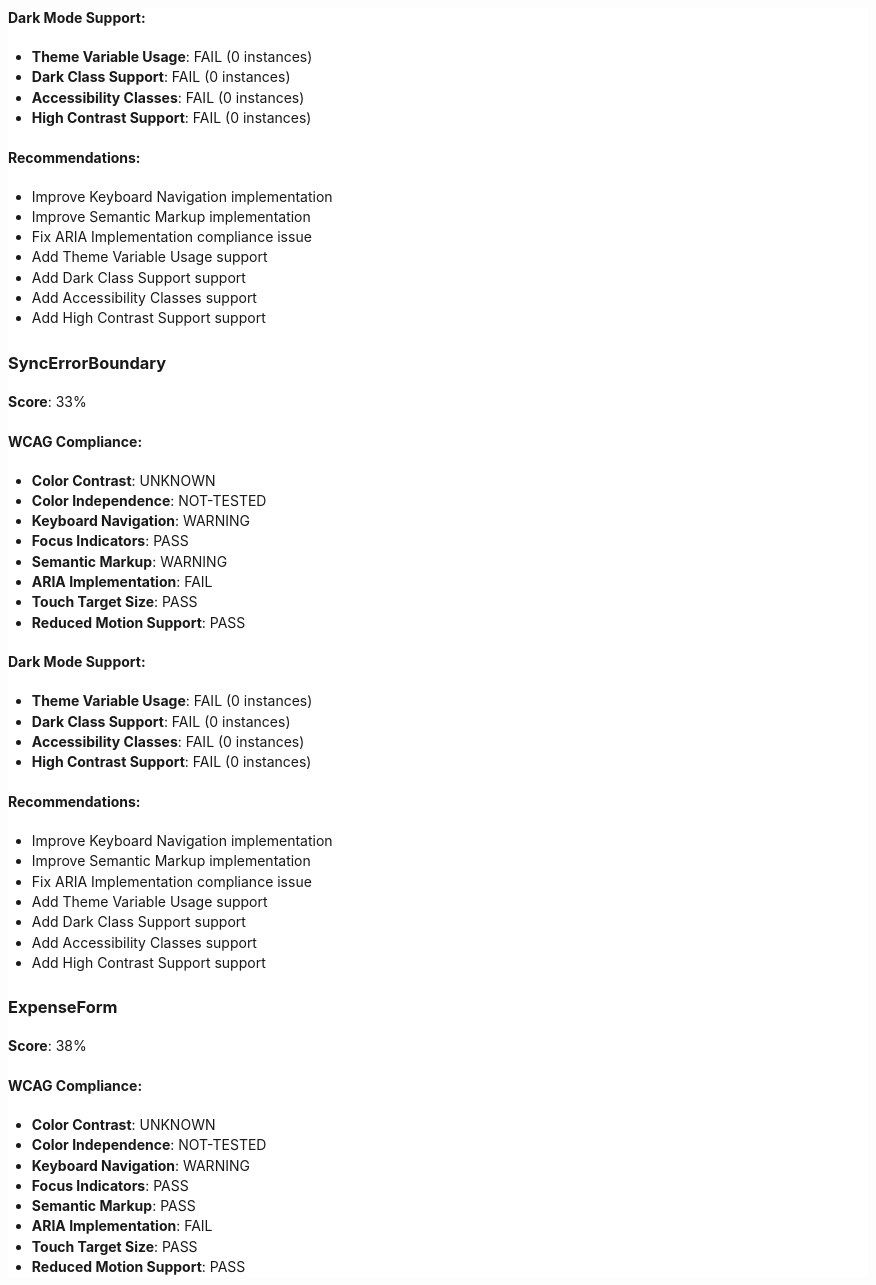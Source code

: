 #### Dark Mode Support:
- **Theme Variable Usage**: FAIL (0 instances)
- **Dark Class Support**: FAIL (0 instances)
- **Accessibility Classes**: FAIL (0 instances)
- **High Contrast Support**: FAIL (0 instances)

#### Recommendations:
- Improve Keyboard Navigation implementation
- Improve Semantic Markup implementation
- Fix ARIA Implementation compliance issue
- Add Theme Variable Usage support
- Add Dark Class Support support
- Add Accessibility Classes support
- Add High Contrast Support support




### SyncErrorBoundary
**Score**: 33%

#### WCAG Compliance:
- **Color Contrast**: UNKNOWN
- **Color Independence**: NOT-TESTED
- **Keyboard Navigation**: WARNING
- **Focus Indicators**: PASS
- **Semantic Markup**: WARNING
- **ARIA Implementation**: FAIL
- **Touch Target Size**: PASS
- **Reduced Motion Support**: PASS

#### Dark Mode Support:
- **Theme Variable Usage**: FAIL (0 instances)
- **Dark Class Support**: FAIL (0 instances)
- **Accessibility Classes**: FAIL (0 instances)
- **High Contrast Support**: FAIL (0 instances)

#### Recommendations:
- Improve Keyboard Navigation implementation
- Improve Semantic Markup implementation
- Fix ARIA Implementation compliance issue
- Add Theme Variable Usage support
- Add Dark Class Support support
- Add Accessibility Classes support
- Add High Contrast Support support




### ExpenseForm
**Score**: 38%

#### WCAG Compliance:
- **Color Contrast**: UNKNOWN
- **Color Independence**: NOT-TESTED
- **Keyboard Navigation**: WARNING
- **Focus Indicators**: PASS
- **Semantic Markup**: PASS
- **ARIA Implementation**: FAIL
- **Touch Target Size**: PASS
- **Reduced Motion Support**: PASS
